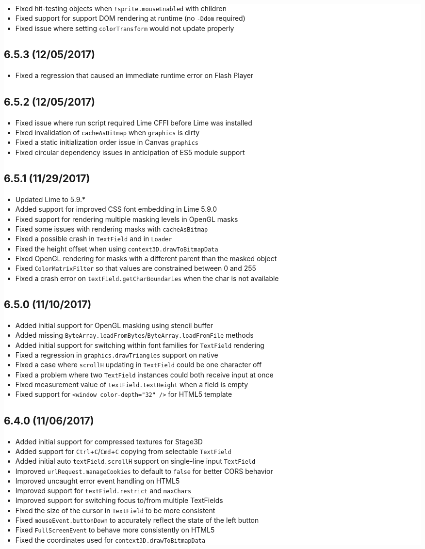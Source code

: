 * Fixed hit-testing objects when `!sprite.mouseEnabled` with children
* Fixed support for support DOM rendering at runtime (no `-Ddom` required)
* Fixed issue where setting `colorTransform` would not update properly


6.5.3 (12/05/2017)
------------------

* Fixed a regression that caused an immediate runtime error on Flash Player


6.5.2 (12/05/2017)
------------------

* Fixed issue where run script required Lime CFFI before Lime was installed
* Fixed invalidation of `cacheAsBitmap` when `graphics` is dirty
* Fixed a static initialization order issue in Canvas `graphics`
* Fixed circular dependency issues in anticipation of ES5 module support


6.5.1 (11/29/2017)
------------------

* Updated Lime to 5.9.*
* Added support for improved CSS font embedding in Lime 5.9.0
* Fixed support for rendering multiple masking levels in OpenGL masks
* Fixed some issues with rendering masks with `cacheAsBitmap`
* Fixed a possible crash in `TextField` and in `Loader`
* Fixed the height offset when using `context3D.drawToBitmapData`
* Fixed OpenGL rendering for masks with a different parent than the masked object
* Fixed `ColorMatrixFilter` so that values are constrained between 0 and 255
* Fixed a crash error on `textField.getCharBoundaries` when the char is not available


6.5.0 (11/10/2017)
------------------

* Added initial support for OpenGL masking using stencil buffer
* Added missing `ByteArray.loadFromBytes`/`ByteArray.loadFromFile` methods
* Added initial support for switching within font families for `TextField` rendering
* Fixed a regression in `graphics.drawTriangles` support on native
* Fixed a case where `scrollH` updating in `TextField` could be one character off
* Fixed a problem where two `TextField` instances could both receive input at once
* Fixed measurement value of `textField.textHeight` when a field is empty
* Fixed support for `<window color-depth="32" />` for HTML5 template


6.4.0 (11/06/2017)
------------------

* Added initial support for compressed textures for Stage3D
* Added support for `Ctrl`+`C`/`Cmd`+`C` copying from selectable `TextField`
* Added initial auto `textField.scrollH` support on single-line input `TextField`
* Improved `urlRequest.manageCookies` to default to `false` for better CORS behavior
* Improved uncaught error event handling on HTML5
* Improved support for `textField.restrict` and `maxChars`
* Improved support for switching focus to/from multiple TextFields
* Fixed the size of the cursor in `TextField` to be more consistent
* Fixed `mouseEvent.buttonDown` to accurately reflect the state of the left button
* Fixed `FullScreenEvent` to behave more consistently on HTML5
* Fixed the coordinates used for `context3D.drawToBitmapData`
